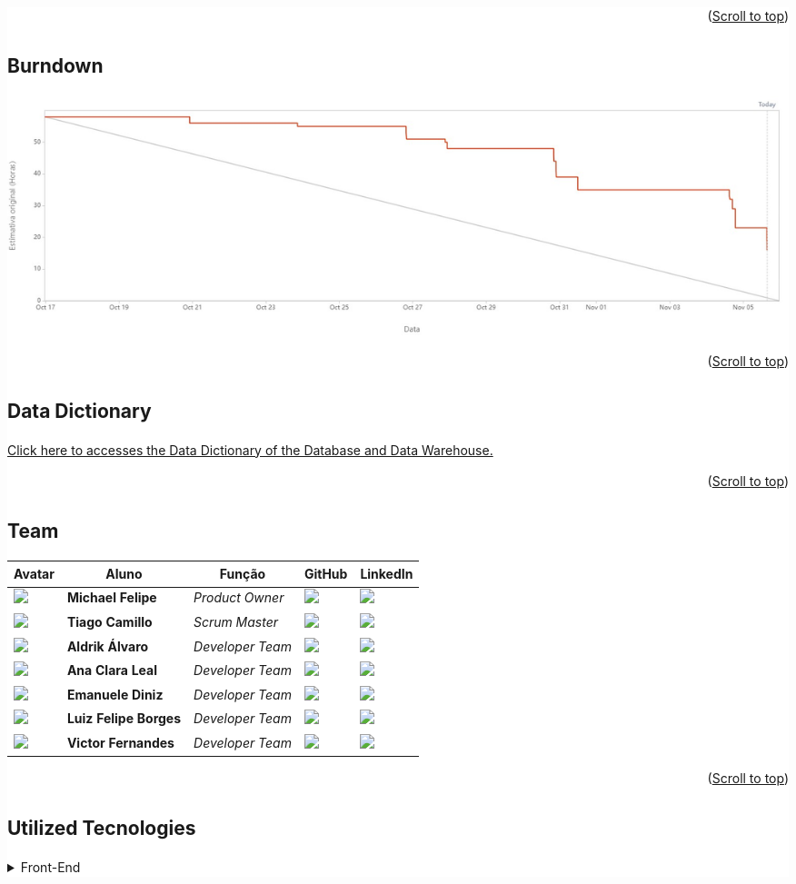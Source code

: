 <p align="right">(<a href="#top">Scroll to top</a>)</p>

## Burndown

<img src = "./Documentacao/Burndown/Burndown_Sprint_3.jpg">

<p align="right">(<a href="#top">Scroll to top</a>)</p>

## Data Dictionary

[Click here to accesses the Data Dictionary of the Database and Data Warehouse.](https://github.com/Fluffy-Fatec/Projeto-Integrador-Oracle/blob/development/Documentacao/Dictionary)

<p align="right">(<a href="#top">Scroll to top</a>)</p>



## Team

| Avatar            							| Aluno         | Função           		| GitHub                                                      | LinkedIn                                              |
| -------------------------------------------- | ---------------- | ---------------- | -------------------------------------------------------------- | ----------------------------------------------------- |
| <img src = "./Documentacao/Team/imgMichael.jpg" width="60" >|__Michael Felipe__| *Product Owner*| [![](https://bit.ly/3f9Xo0P)](https://github.com/Michaelfss/Michaelfss) | [![](https://bit.ly/2P1ZogM)](https://www.linkedin.com/in/michael-felipe-573b64167) |
| <img src = "./Documentacao/Team/imgTiago.jpg" width="60" >|__Tiago Camillo__| *Scrum Master*| [![](https://bit.ly/3f9Xo0P)](https://github.com/tiagocamillo) | [![](https://bit.ly/2P1ZogM)](https://www.linkedin.com/in/tiago-camillo-277257192/) |
| <img src = "./Documentacao/Team/imgAldrik.jpg" width="60" >|__Aldrik Álvaro__| *Developer Team*| [![](https://bit.ly/3f9Xo0P)](https://github.com/Aldrik-Alvaro) | [![](https://bit.ly/2P1ZogM)](https://www.linkedin.com/in/aldrik-alvaro-0bb952180/) |
| <img src = "./Documentacao/Team/imgAna.jpg" width="60" >|__Ana Clara Leal__| *Developer Team* | [![](https://bit.ly/3f9Xo0P)](https://github.com/heyanaleal)      | [![](https://bit.ly/2P1ZogM)](https://www.linkedin.com/in/ana-clara-oliveira-leal-723169220/) |
| <img src = "./Documentacao/Team/imgEmanuele.jpg" width="60" >|__Emanuele Diniz__| *Developer Team*| [![](https://bit.ly/3f9Xo0P)](https://github.com/ecampos14) | [![](https://bit.ly/2P1ZogM)](https://www.linkedin.com/in/emanuele-diniz-campos-b14699181) |
| <img src = "./Documentacao/Team/imgLuiz.jpg" width="60" >|__Luiz Felipe Borges__ | *Developer Team* | [![](https://bit.ly/3f9Xo0P)](https://github.com/luizborges17)   | [![](https://bit.ly/2P1ZogM)](https://www.linkedin.com/in/luizborges17/) |
| <img src = "./Documentacao/Team/imgVictor.jpg" width="60" >|__Victor Fernandes__  | *Developer Team*  | [![](https://bit.ly/3f9Xo0P)](https://github.com/victornaca)| [![](https://bit.ly/2P1ZogM)](https://www.linkedin.com/in/victor-fernandes-1a61a917b/) |


<p align="right">(<a href="#top">Scroll to top</a>)</p>


## Utilized Tecnologies
<details><summary>Front-End</summary></details>
